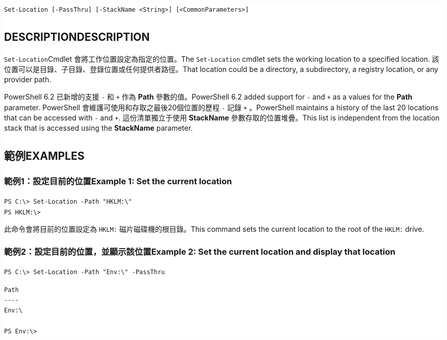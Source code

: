 ```
Set-Location [-PassThru] [-StackName <String>] [<CommonParameters>]
```

## <span data-ttu-id="043ac-110">DESCRIPTION</span><span class="sxs-lookup"><span data-stu-id="043ac-110">DESCRIPTION</span></span>

<span data-ttu-id="043ac-111">`Set-Location`Cmdlet 會將工作位置設定為指定的位置。</span><span class="sxs-lookup"><span data-stu-id="043ac-111">The `Set-Location` cmdlet sets the working location to a specified location.</span></span> <span data-ttu-id="043ac-112">該位置可以是目錄、子目錄、登錄位置或任何提供者路徑。</span><span class="sxs-lookup"><span data-stu-id="043ac-112">That location could be a directory, a subdirectory, a registry location, or any provider path.</span></span>

<span data-ttu-id="043ac-113">PowerShell 6.2 已新增的支援 `-` 和 `+` 作為 **Path** 參數的值。</span><span class="sxs-lookup"><span data-stu-id="043ac-113">PowerShell 6.2 added support for `-` and `+` as a values for the **Path** parameter.</span></span> <span data-ttu-id="043ac-114">PowerShell 會維護可使用和存取之最後20個位置的歷程 `-` 記錄 `+` 。</span><span class="sxs-lookup"><span data-stu-id="043ac-114">PowerShell maintains a history of the last 20 locations that can be accessed with `-` and `+`.</span></span> <span data-ttu-id="043ac-115">這份清單獨立于使用 **StackName** 參數存取的位置堆疊。</span><span class="sxs-lookup"><span data-stu-id="043ac-115">This list is independent from the location stack that is accessed using the **StackName** parameter.</span></span>

## <span data-ttu-id="043ac-116">範例</span><span class="sxs-lookup"><span data-stu-id="043ac-116">EXAMPLES</span></span>

### <span data-ttu-id="043ac-117">範例1：設定目前的位置</span><span class="sxs-lookup"><span data-stu-id="043ac-117">Example 1: Set the current location</span></span>

```
PS C:\> Set-Location -Path "HKLM:\"
PS HKLM:\>
```

<span data-ttu-id="043ac-118">此命令會將目前的位置設定為 `HKLM:` 磁片磁碟機的根目錄。</span><span class="sxs-lookup"><span data-stu-id="043ac-118">This command sets the current location to the root of the `HKLM:` drive.</span></span>

### <span data-ttu-id="043ac-119">範例2：設定目前的位置，並顯示該位置</span><span class="sxs-lookup"><span data-stu-id="043ac-119">Example 2: Set the current location and display that location</span></span>

```
PS C:\> Set-Location -Path "Env:\" -PassThru
```

```Output
Path
----
Env:\

PS Env:\>
```
